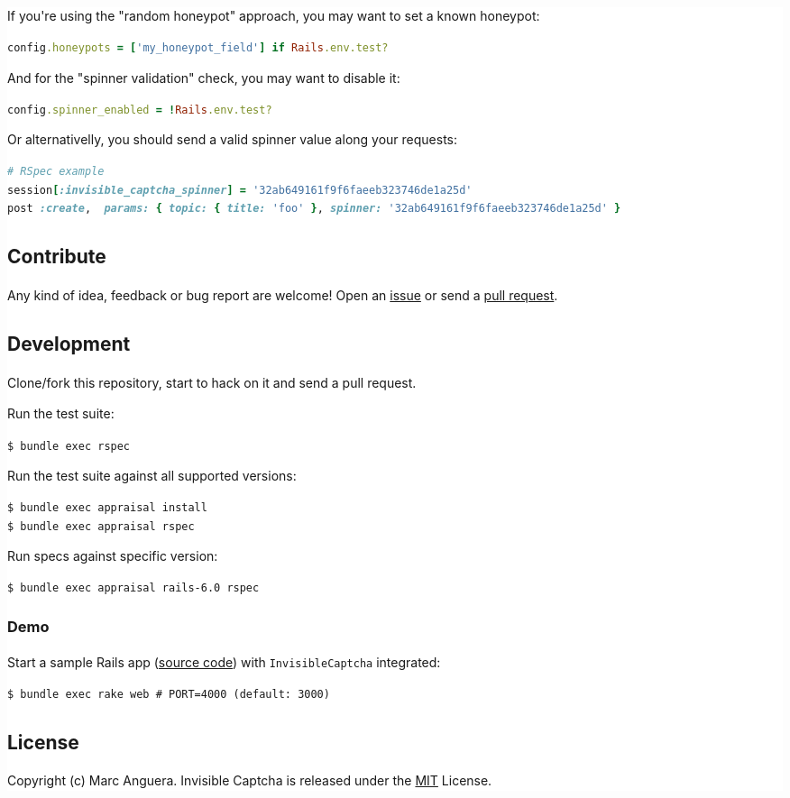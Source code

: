 If you're using the "random honeypot" approach, you may want to set a known honeypot:

```ruby
config.honeypots = ['my_honeypot_field'] if Rails.env.test?
```

And for the "spinner validation" check, you may want to disable it:

```ruby
config.spinner_enabled = !Rails.env.test?
```

Or alternativelly, you should send a valid spinner value along your requests:

```ruby
# RSpec example
session[:invisible_captcha_spinner] = '32ab649161f9f6faeeb323746de1a25d'
post :create,  params: { topic: { title: 'foo' }, spinner: '32ab649161f9f6faeeb323746de1a25d' }
```

## Contribute

Any kind of idea, feedback or bug report are welcome! Open an [issue](https://github.com/markets/invisible_captcha/issues) or send a [pull request](https://github.com/markets/invisible_captcha/pulls).

## Development

Clone/fork this repository, start to hack on it and send a pull request.

Run the test suite:

```
$ bundle exec rspec
```

Run the test suite against all supported versions:

```
$ bundle exec appraisal install
$ bundle exec appraisal rspec
```

Run specs against specific version:

```
$ bundle exec appraisal rails-6.0 rspec
```

### Demo

Start a sample Rails app ([source code](spec/dummy)) with `InvisibleCaptcha` integrated:

```
$ bundle exec rake web # PORT=4000 (default: 3000)
```

## License

Copyright (c) Marc Anguera. Invisible Captcha is released under the [MIT](LICENSE) License.
